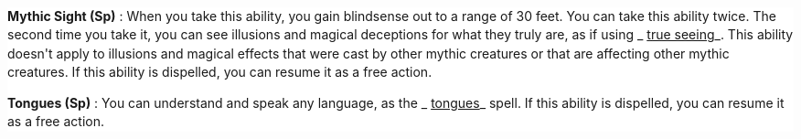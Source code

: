 **Mythic Sight (Sp)** : When you take this ability, you gain blindsense out to a range of 30 feet. You can take this ability twice. The second time you take it, you can see illusions and magical deceptions for what they truly are, as if using _ [true seeing](../spells_dir/trueSeeing#_true-seeing)_. This ability doesn't apply to illusions and magical effects that were cast by other mythic creatures or that are affecting other mythic creatures. If this ability is dispelled, you can resume it as a free action.

**Tongues (Sp)** : You can understand and speak any language, as the _ [tongues](../spells_dir/tongues#_tongues)_ spell. If this ability is dispelled, you can resume it as a free action.

